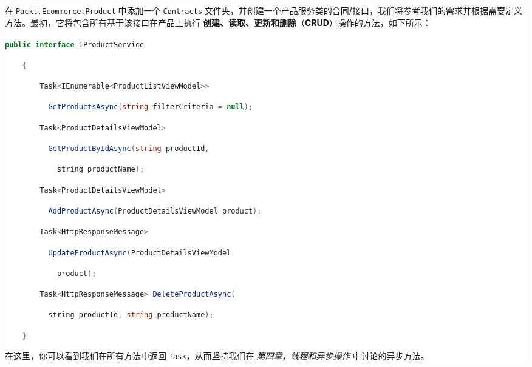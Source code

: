 在 `Packt.Ecommerce.Product` 中添加一个 `Contracts` 文件夹，并创建一个产品服务类的合同/接口，我们将参考我们的需求并根据需要定义方法。最初，它将包含所有基于该接口在产品上执行 **创建、读取、更新和删除**（**CRUD**）操作的方法，如下所示：

```cs
public interface IProductService
```

```cs
    {
```

```cs
        Task<IEnumerable<ProductListViewModel>> 
```

```cs
          GetProductsAsync(string filterCriteria = null);
```

```cs
        Task<ProductDetailsViewModel> 
```

```cs
          GetProductByIdAsync(string productId, 
```

```cs
            string productName);
```

```cs
        Task<ProductDetailsViewModel> 
```

```cs
          AddProductAsync(ProductDetailsViewModel product);
```

```cs
        Task<HttpResponseMessage> 
```

```cs
          UpdateProductAsync(ProductDetailsViewModel 
```

```cs
            product);
```

```cs
        Task<HttpResponseMessage> DeleteProductAsync(
```

```cs
          string productId, string productName);
```

```cs
    }
```

在这里，你可以看到我们在所有方法中返回 `Task`，从而坚持我们在 *第四章*，*线程和异步操作* 中讨论的异步方法。
